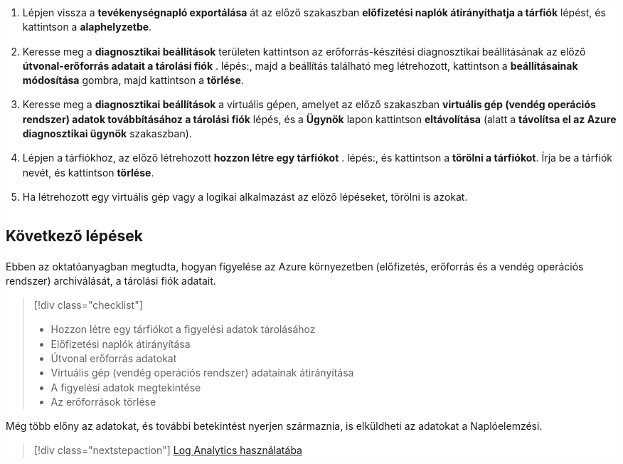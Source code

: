 1. Lépjen vissza a **tevékenységnapló exportálása** át az előző szakaszban **előfizetési naplók átirányíthatja a tárfiók** lépést, és kattintson a **alaphelyzetbe**.

2. Keresse meg a **diagnosztikai beállítások** területen kattintson az erőforrás-készítési diagnosztikai beállításának az előző **útvonal-erőforrás adatait a tárolási fiók** . lépés:, majd a beállítás található meg létrehozott, kattintson a **beállításainak módosítása** gombra, majd kattintson a **törlése**.

3. Keresse meg a **diagnosztikai beállítások** a virtuális gépen, amelyet az előző szakaszban **virtuális gép (vendég operációs rendszer) adatok továbbításához a tárolási fiók** lépés, és a  **Ügynök** lapon kattintson **eltávolítása** (alatt a **távolítsa el az Azure diagnosztikai ügynök** szakaszban).

4. Lépjen a tárfiókhoz, az előző létrehozott **hozzon létre egy tárfiókot** . lépés:, és kattintson a **törölni a tárfiókot**. Írja be a tárfiók nevét, és kattintson **törlése**.

5. Ha létrehozott egy virtuális gép vagy a logikai alkalmazást az előző lépéseket, törölni is azokat.

## <a name="next-steps"></a>Következő lépések

Ebben az oktatóanyagban megtudta, hogyan figyelése az Azure környezetben (előfizetés, erőforrás és a vendég operációs rendszer) archiválását, a tárolási fiók adatait. 


> [!div class="checklist"]
> * Hozzon létre egy tárfiókot a figyelési adatok tárolásához
> * Előfizetési naplók átirányítása 
> * Útvonal erőforrás adatokat 
> * Virtuális gép (vendég operációs rendszer) adatainak átirányítása 
> * A figyelési adatok megtekintése 
> * Az erőforrások törlése 

Még több előny az adatokat, és további betekintést nyerjen származnia, is elküldheti az adatokat a Naplóelemzési.

> [!div class="nextstepaction"]
> [Log Analytics használatába](../log-analytics/log-analytics-get-started.md)
